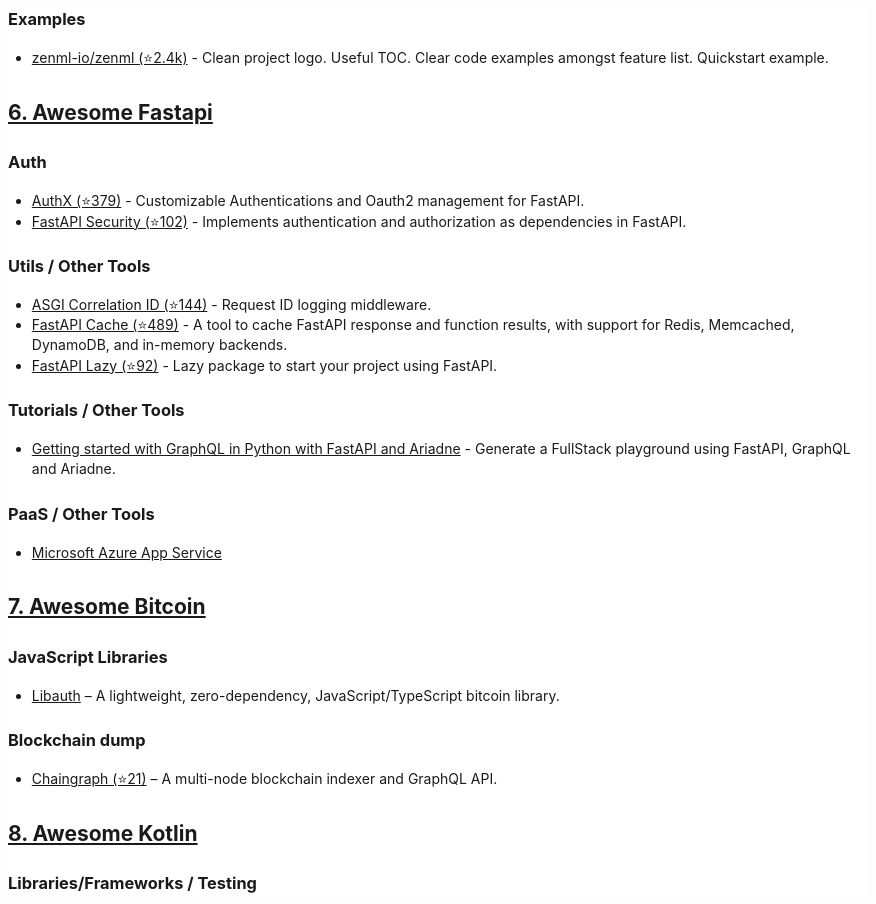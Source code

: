 ### Examples

*   [zenml-io/zenml (⭐2.4k)](https://github.com/zenml-io/zenml#readme) - Clean project logo. Useful TOC. Clear code examples amongst feature list. Quickstart example.

## [6. Awesome Fastapi](/content/mjhea0/awesome-fastapi/week/README.md)

### Auth

*   [AuthX (⭐379)](https://github.com/yezz123/AuthX) - Customizable Authentications and Oauth2 management for FastAPI.
*   [FastAPI Security (⭐102)](https://github.com/jacobsvante/fastapi-security) - Implements authentication and authorization as dependencies in FastAPI.

### Utils / Other Tools

*   [ASGI Correlation ID (⭐144)](https://github.com/snok/asgi-correlation-id) - Request ID logging middleware.
*   [FastAPI Cache (⭐489)](https://github.com/long2ice/fastapi-cache) - A tool to cache FastAPI response and function results, with support for Redis, Memcached, DynamoDB, and in-memory backends.
*   [FastAPI Lazy (⭐92)](https://github.com/yezz123/fastapi-lazy) - Lazy package to start your project using FastAPI.

### Tutorials / Other Tools

*   [Getting started with GraphQL in Python with FastAPI and Ariadne](https://blog.yezz.me/blog/Getting-started-with-GraphQL-in-Python-with-FastAPI-and-Ariadne) - Generate a FullStack playground using FastAPI, GraphQL and Ariadne.

### PaaS / Other Tools

*   [Microsoft Azure App Service](https://azure.microsoft.com/en-us/services/app-service/)

## [7. Awesome Bitcoin](/content/igorbarinov/awesome-bitcoin/week/README.md)

### JavaScript Libraries

*   [Libauth](https://libauth.org/) – A lightweight, zero-dependency, JavaScript/TypeScript bitcoin library.

### Blockchain dump

*   [Chaingraph (⭐21)](https://github.com/bitauth/chaingraph/) – A multi-node blockchain indexer and GraphQL API.

## [8. Awesome Kotlin](/content/KotlinBy/awesome-kotlin/week/README.md)

### Libraries/Frameworks / Testing
